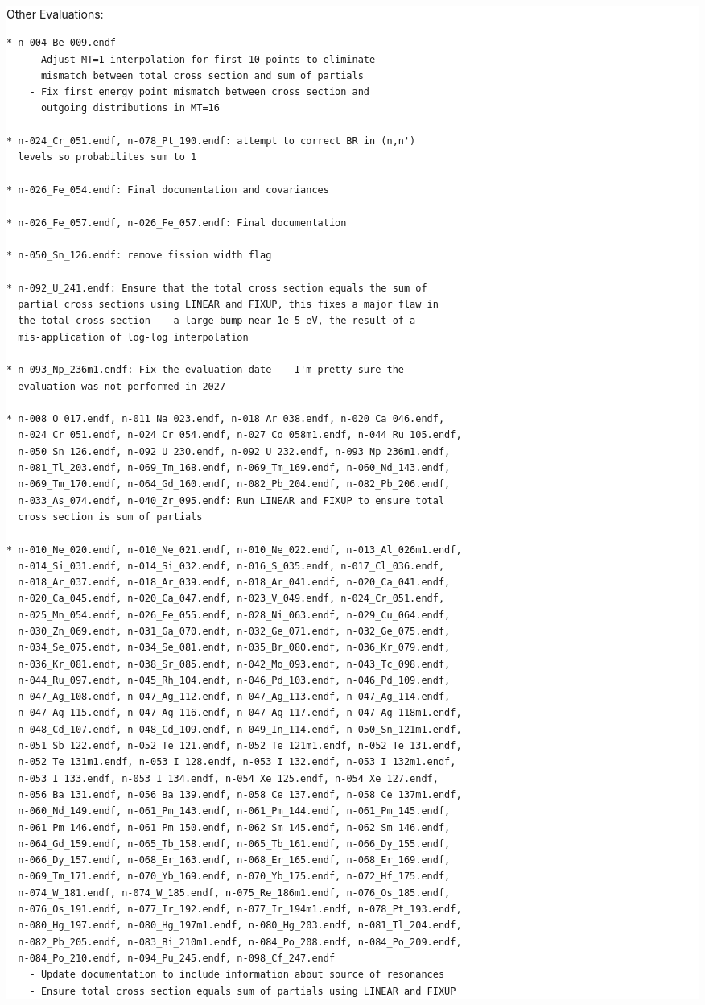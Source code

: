 Other Evaluations:

    * n-004_Be_009.endf
        - Adjust MT=1 interpolation for first 10 points to eliminate
          mismatch between total cross section and sum of partials
        - Fix first energy point mismatch between cross section and
          outgoing distributions in MT=16

    * n-024_Cr_051.endf, n-078_Pt_190.endf: attempt to correct BR in (n,n')
      levels so probabilites sum to 1

    * n-026_Fe_054.endf: Final documentation and covariances

    * n-026_Fe_057.endf, n-026_Fe_057.endf: Final documentation

    * n-050_Sn_126.endf: remove fission width flag

    * n-092_U_241.endf: Ensure that the total cross section equals the sum of
      partial cross sections using LINEAR and FIXUP, this fixes a major flaw in
      the total cross section -- a large bump near 1e-5 eV, the result of a
      mis-application of log-log interpolation

    * n-093_Np_236m1.endf: Fix the evaluation date -- I'm pretty sure the
      evaluation was not performed in 2027

    * n-008_O_017.endf, n-011_Na_023.endf, n-018_Ar_038.endf, n-020_Ca_046.endf,
      n-024_Cr_051.endf, n-024_Cr_054.endf, n-027_Co_058m1.endf, n-044_Ru_105.endf,
      n-050_Sn_126.endf, n-092_U_230.endf, n-092_U_232.endf, n-093_Np_236m1.endf,
      n-081_Tl_203.endf, n-069_Tm_168.endf, n-069_Tm_169.endf, n-060_Nd_143.endf,
      n-069_Tm_170.endf, n-064_Gd_160.endf, n-082_Pb_204.endf, n-082_Pb_206.endf,
      n-033_As_074.endf, n-040_Zr_095.endf: Run LINEAR and FIXUP to ensure total
      cross section is sum of partials

    * n-010_Ne_020.endf, n-010_Ne_021.endf, n-010_Ne_022.endf, n-013_Al_026m1.endf,
      n-014_Si_031.endf, n-014_Si_032.endf, n-016_S_035.endf, n-017_Cl_036.endf,
      n-018_Ar_037.endf, n-018_Ar_039.endf, n-018_Ar_041.endf, n-020_Ca_041.endf,
      n-020_Ca_045.endf, n-020_Ca_047.endf, n-023_V_049.endf, n-024_Cr_051.endf,
      n-025_Mn_054.endf, n-026_Fe_055.endf, n-028_Ni_063.endf, n-029_Cu_064.endf,
      n-030_Zn_069.endf, n-031_Ga_070.endf, n-032_Ge_071.endf, n-032_Ge_075.endf,
      n-034_Se_075.endf, n-034_Se_081.endf, n-035_Br_080.endf, n-036_Kr_079.endf,
      n-036_Kr_081.endf, n-038_Sr_085.endf, n-042_Mo_093.endf, n-043_Tc_098.endf,
      n-044_Ru_097.endf, n-045_Rh_104.endf, n-046_Pd_103.endf, n-046_Pd_109.endf,
      n-047_Ag_108.endf, n-047_Ag_112.endf, n-047_Ag_113.endf, n-047_Ag_114.endf,
      n-047_Ag_115.endf, n-047_Ag_116.endf, n-047_Ag_117.endf, n-047_Ag_118m1.endf,
      n-048_Cd_107.endf, n-048_Cd_109.endf, n-049_In_114.endf, n-050_Sn_121m1.endf,
      n-051_Sb_122.endf, n-052_Te_121.endf, n-052_Te_121m1.endf, n-052_Te_131.endf,
      n-052_Te_131m1.endf, n-053_I_128.endf, n-053_I_132.endf, n-053_I_132m1.endf,
      n-053_I_133.endf, n-053_I_134.endf, n-054_Xe_125.endf, n-054_Xe_127.endf,
      n-056_Ba_131.endf, n-056_Ba_139.endf, n-058_Ce_137.endf, n-058_Ce_137m1.endf,
      n-060_Nd_149.endf, n-061_Pm_143.endf, n-061_Pm_144.endf, n-061_Pm_145.endf,
      n-061_Pm_146.endf, n-061_Pm_150.endf, n-062_Sm_145.endf, n-062_Sm_146.endf,
      n-064_Gd_159.endf, n-065_Tb_158.endf, n-065_Tb_161.endf, n-066_Dy_155.endf,
      n-066_Dy_157.endf, n-068_Er_163.endf, n-068_Er_165.endf, n-068_Er_169.endf,
      n-069_Tm_171.endf, n-070_Yb_169.endf, n-070_Yb_175.endf, n-072_Hf_175.endf,
      n-074_W_181.endf, n-074_W_185.endf, n-075_Re_186m1.endf, n-076_Os_185.endf,
      n-076_Os_191.endf, n-077_Ir_192.endf, n-077_Ir_194m1.endf, n-078_Pt_193.endf,
      n-080_Hg_197.endf, n-080_Hg_197m1.endf, n-080_Hg_203.endf, n-081_Tl_204.endf,
      n-082_Pb_205.endf, n-083_Bi_210m1.endf, n-084_Po_208.endf, n-084_Po_209.endf,
      n-084_Po_210.endf, n-094_Pu_245.endf, n-098_Cf_247.endf
        - Update documentation to include information about source of resonances
        - Ensure total cross section equals sum of partials using LINEAR and FIXUP

